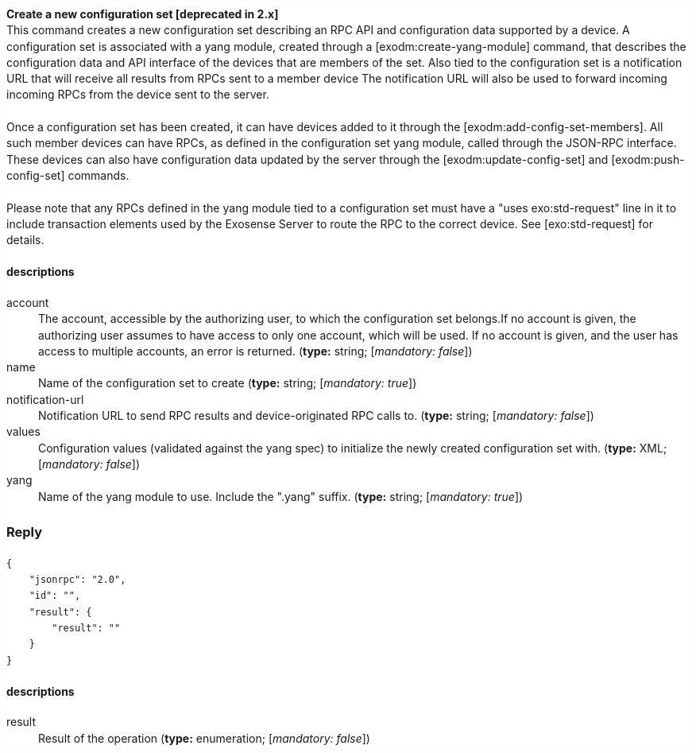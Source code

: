 
**Create a new configuration set [deprecated in 2.x]**<br>This command creates a new configuration set describing an RPC API and configuration data supported by a device. A configuration set is associated with a yang module, created through a [exodm:create-yang-module] command, that describes the configuration data and API interface of the devices that are members of the set. Also tied to the configuration set is a notification URL that will receive all results from RPCs sent to a member device The notification URL will also be used to forward incoming incoming RPCs from the device sent to the server. <br><br>Once a configuration set has been created, it can have devices added to it through the [exodm:add-config-set-members]. All such member devices can have RPCs, as defined in the configuration set yang module, called through the JSON-RPC interface. These devices can also have configuration data updated by the server through the [exodm:update-config-set] and [exodm:push-config-set] commands.<br><br>Please note that any RPCs defined in the yang module tied to a configuration set must have a "uses exo:std-request" line in it to include transaction elements used by the Exosense Server to route the RPC to the correct device. See [exo:std-request] for details.

#### descriptions
<dl><dt>account</dt>
<dd>The account, accessible by the authorizing user, to which the configuration set belongs.If no account is given, the authorizing user assumes to have access to only one account, which will be used. If no account is given, and the user has access to multiple accounts, an error is returned. (<b>type:</b> string; [<em>mandatory: false</em>])</dd>
<dt>name</dt>
<dd>Name of the configuration set to create (<b>type:</b> string; [<em>mandatory: true</em>])</dd>
<dt>notification-url</dt>
<dd>Notification URL to send RPC results and device-originated RPC calls to. (<b>type:</b> string; [<em>mandatory: false</em>])</dd>
<dt>values</dt>
<dd>Configuration values (validated against the yang spec) to initialize the newly created configuration set with. (<b>type:</b> XML; [<em>mandatory: false</em>])</dd>
<dt>yang</dt>
<dd>Name of the yang module to use. Include the ".yang" suffix. (<b>type:</b> string; [<em>mandatory: true</em>])</dd>
</dl>



### Reply


    {
        "jsonrpc": "2.0",
        "id": "",
        "result": {
            "result": ""
        }
    }


#### descriptions
<dl><dt>result</dt>
<dd>Result of the operation (<b>type:</b> enumeration; [<em>mandatory: false</em>])</dd>
</dl>


